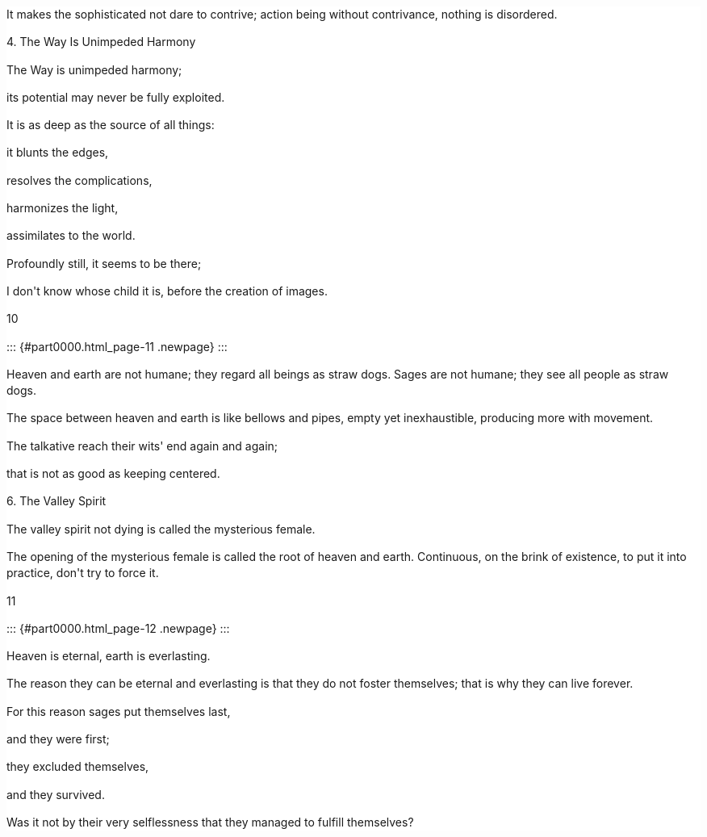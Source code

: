 It makes the sophisticated not dare to contrive; action being without contrivance, nothing is disordered.

4\. The Way Is Unimpeded Harmony

The Way is unimpeded harmony;

its potential may never be fully exploited.

It is as deep as the source of all things:

it blunts the edges,

resolves the complications,

harmonizes the light,

assimilates to the world.

Profoundly still, it seems to be there;

I don't know whose child it is, before the creation of images.

10

::: {#part0000.html_page-11 .newpage}
:::

Heaven and earth are not humane; they regard all beings as straw dogs. Sages are not humane; they see all people as straw dogs.

The space between heaven and earth is like bellows and pipes, empty yet inexhaustible, producing more with movement.

The talkative reach their wits' end again and again;

that is not as good as keeping centered.

6\. The Valley Spirit

The valley spirit not dying is called the mysterious female.

The opening of the mysterious female is called the root of heaven and earth. Continuous, on the brink of existence, to put it into practice, don't try to force it.

11

::: {#part0000.html_page-12 .newpage}
:::

Heaven is eternal, earth is everlasting.

The reason they can be eternal and everlasting is that they do not foster themselves; that is why they can live forever.

For this reason sages put themselves last,

and they were first;

they excluded themselves,

and they survived.

Was it not by their very selflessness that they managed to fulfill themselves?
